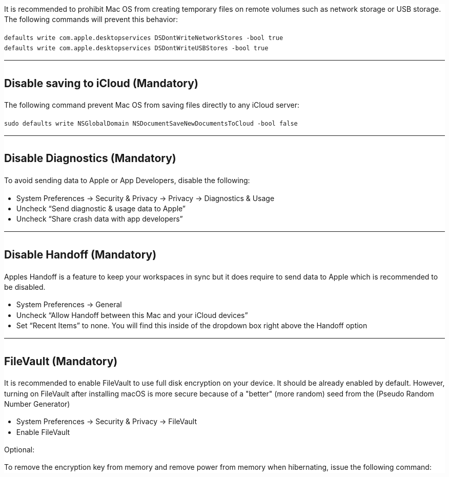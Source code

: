 It is recommended to prohibit Mac OS from creating temporary files on remote volumes such as network storage or USB storage. The following commands will prevent this behavior:
```
defaults write com.apple.desktopservices DSDontWriteNetworkStores -bool true
defaults write com.apple.desktopservices DSDontWriteUSBStores -bool true
```

---

## Disable saving to iCloud (Mandatory)

The following command prevent Mac OS from saving files directly to any iCloud server:

```
sudo defaults write NSGlobalDomain NSDocumentSaveNewDocumentsToCloud -bool false
```

---

## Disable Diagnostics (Mandatory)

To avoid sending data to Apple or App Developers, disable the following:

* System Preferences → Security & Privacy → Privacy → Diagnostics & Usage
* Uncheck “Send diagnostic & usage data to Apple”
* Uncheck “Share crash data with app developers”

---

## Disable Handoff (Mandatory)

Apples Handoff is a feature to keep your workspaces in sync but it does require to send data to Apple which is recommended to be disabled.

* System Preferences → General
* Uncheck “Allow Handoff between this Mac and your iCloud devices”
* Set “Recent Items” to none. You will find this inside of the dropdown box right above the Handoff option

---

## FileVault (Mandatory)

It is recommended to enable FileVault to use full disk encryption on your device. It should be already enabled by default. However, turning on FileVault after installing macOS is more secure because of a "better" (more random) seed from the (Pseudo Random Number Generator)

* System Preferences → Security & Privacy → FileVault
* Enable FileVault

Optional:

To remove the encryption key from memory and remove power from memory when hibernating, issue the following command:
